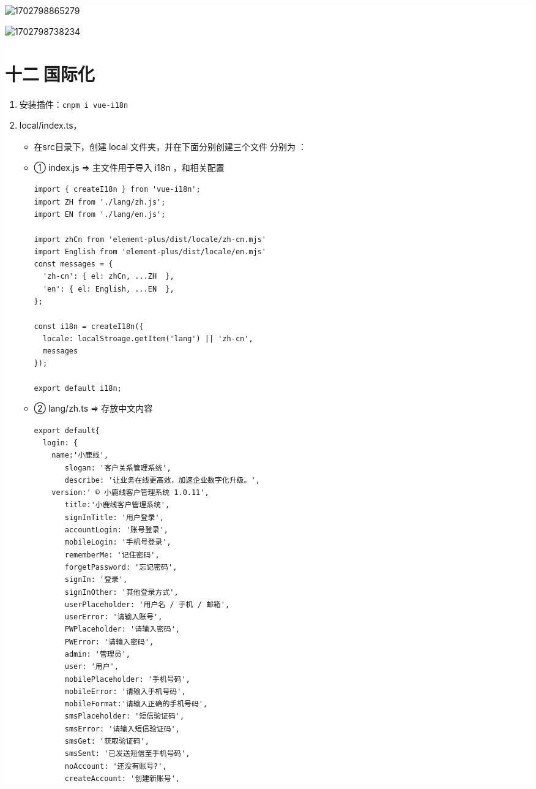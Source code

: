    ![1702798865279](J:/markdown/%E5%AD%A6%E4%B9%A0%E7%AC%94%E8%AE%B0/electron/%E7%AC%94%E8%AE%B0/images/1702798865279.png)

   ![1702798738234](J:/markdown/%E5%AD%A6%E4%B9%A0%E7%AC%94%E8%AE%B0/electron/%E7%AC%94%E8%AE%B0/images/1702798738234.png)

# 十二 国际化

1. 安装插件：`cnpm i vue-i18n`

2. local/index.ts，

   - 在src目录下，创建 local 文件夹，并在下面分别创建三个文件 分别为 ：

   - ① index.js => 主文件用于导入 i18n ，和相关配置

     ```
     import { createI18n } from 'vue-i18n';
     import ZH from './lang/zh.js';
     import EN from './lang/en.js';
     
     import zhCn from 'element-plus/dist/locale/zh-cn.mjs'
     import English from 'element-plus/dist/locale/en.mjs'
     const messages = {
       'zh-cn': { el: zhCn, ...ZH  },
       'en': { el: English, ...EN  },
     };
      
     const i18n = createI18n({
       locale: localStroage.getItem('lang') || 'zh-cn',
       messages
     });
     
     export default i18n;
     
     ```

   - ② lang/zh.ts => 存放中文内容

     ```
     export default{
       login: {
         name:'小鹿线',
     		slogan: '客户关系管理系统',
     		describe: '让业务在线更高效，加速企业数字化升级。',
         version:' © 小鹿线客户管理系统 1.0.11',
     		title:'小鹿线客户管理系统',
     		signInTitle: '用户登录',
     		accountLogin: '账号登录',
     		mobileLogin: '手机号登录',
     		rememberMe: '记住密码',
     		forgetPassword: '忘记密码',
     		signIn: '登录',
     		signInOther: '其他登录方式',
     		userPlaceholder: '用户名 / 手机 / 邮箱',
     		userError: '请输入账号',
     		PWPlaceholder: '请输入密码',
     		PWError: '请输入密码',
     		admin: '管理员',
     		user: '用户',
     		mobilePlaceholder: '手机号码',
     		mobileError: '请输入手机号码',
     		mobileFormat:'请输入正确的手机号码',
     		smsPlaceholder: '短信验证码',
     		smsError: '请输入短信验证码',
     		smsGet: '获取验证码',
     		smsSent: '已发送短信至手机号码',
     		noAccount: '还没有账号?',
     		createAccount: '创建新账号',